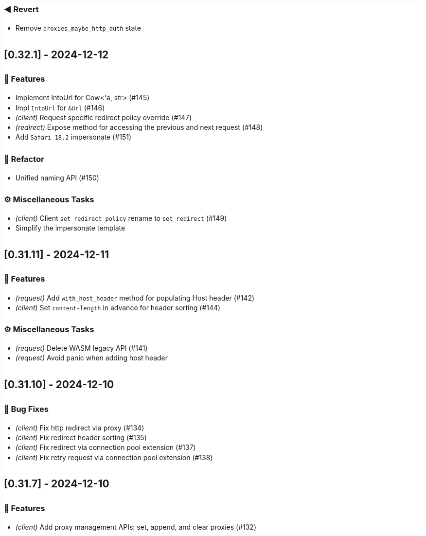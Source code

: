 ### ◀️ Revert

- Remove `proxies_maybe_http_auth` state

## [0.32.1] - 2024-12-12

### 🚀 Features

- Implement IntoUrl for Cow<'a, str> (#145)
- Impl `IntoUrl` for `&Url` (#146)
- *(client)* Request specific redirect policy override (#147)
- *(redirect)* Expose method for accessing the previous and next request (#148)
- Add `Safari 18.2` impersonate (#151)

### 🚜 Refactor

- Unified naming API (#150)

### ⚙️ Miscellaneous Tasks

- *(client)* Client `set_redirect_policy` rename to `set_redirect` (#149)
- Simplify the impersonate template

## [0.31.11] - 2024-12-11

### 🚀 Features

- *(request)* Add `with_host_header` method for populating Host header (#142)
- *(client)* Set `content-length` in advance for header sorting (#144)

### ⚙️ Miscellaneous Tasks

- *(request)* Delete WASM legacy API (#141)
- *(request)* Avoid panic when adding host header

## [0.31.10] - 2024-12-10

### 🐛 Bug Fixes

- *(client)* Fix http redirect via proxy (#134)
- *(client)* Fix redirect header sorting (#135)
- *(client)* Fix redirect via connection pool extension (#137)
- *(client)* Fix retry request via connection pool extension (#138)

## [0.31.7] - 2024-12-10

### 🚀 Features

- *(client)* Add proxy management APIs: set, append, and clear proxies (#132)
